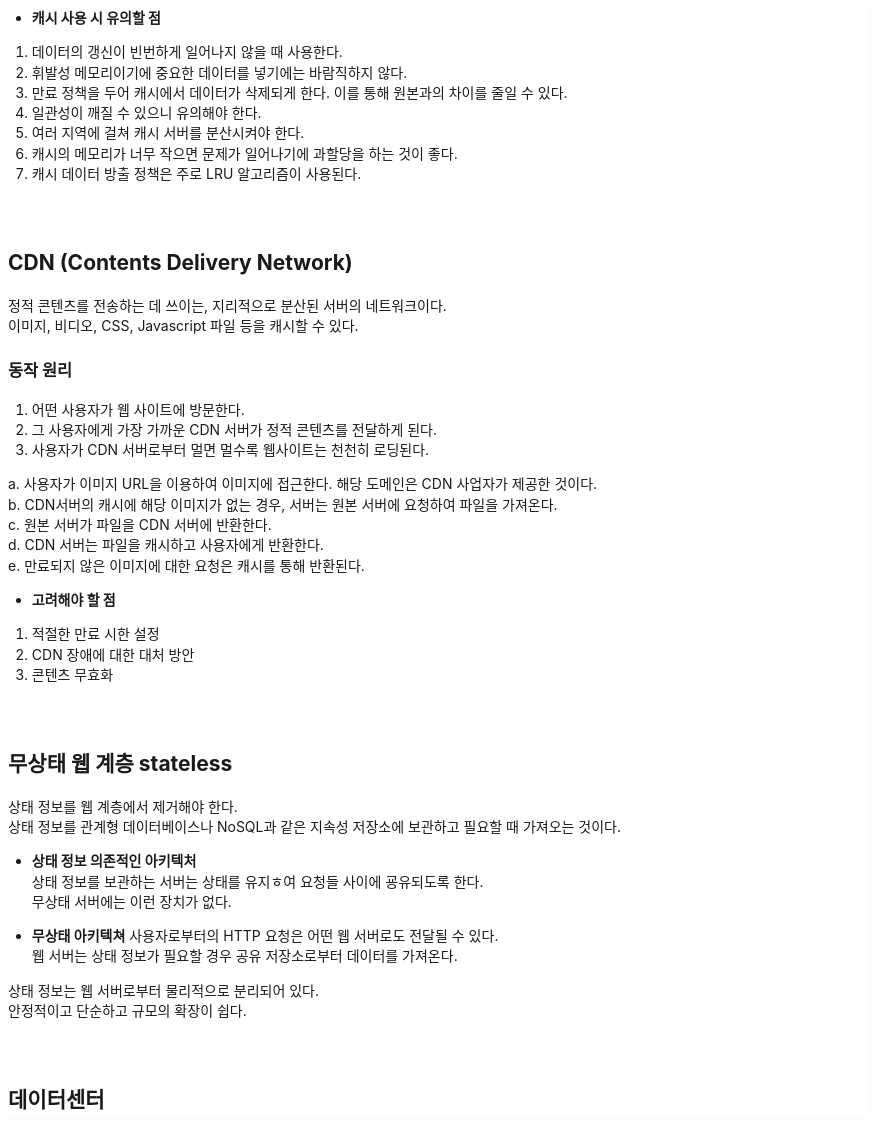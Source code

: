 
* **캐시 사용 시 유의할 점**
1. 데이터의 갱신이 빈번하게 일어나지 않을 때 사용한다.  
2. 휘발성 메모리이기에 중요한 데이터를 넣기에는 바람직하지 않다.  
3. 만료 정책을 두어 캐시에서 데이터가 삭제되게 한다. 이를 통해 원본과의 차이를 줄일 수 있다.
4. 일관성이 깨질 수 있으니 유의해야 한다.  
5. 여러 지역에 걸쳐 캐시 서버를 분산시켜야 한다.  
6. 캐시의 메모리가 너무 작으면 문제가 일어나기에 과할당을 하는 것이 좋다.  
7. 캐시 데이터 방출 정책은 주로 LRU 알고리즘이 사용된다.  

<br/>

## CDN (Contents Delivery Network)
정적 콘텐츠를 전송하는 데 쓰이는, 지리적으로 분산된 서버의 네트워크이다.  
이미지, 비디오, CSS, Javascript 파일 등을 캐시할 수 있다. 

### 동작 원리
1. 어떤 사용자가 웹 사이트에 방문한다.
2. 그 사용자에게 가장 가까운 CDN 서버가 정적 콘텐츠를 전달하게 된다.  
3. 사용자가 CDN 서버로부터 멀면 멀수록 웹사이트는 천천히 로딩된다.

a. 사용자가 이미지 URL을 이용하여 이미지에 접근한다. 해당 도메인은 CDN 사업자가 제공한 것이다.   
b. CDN서버의 캐시에 해당 이미지가 없는 경우, 서버는 원본 서버에 요청하여 파일을 가져온다.  
c. 원본 서버가 파일을 CDN 서버에 반환한다.  
d. CDN 서버는 파일을 캐시하고 사용자에게 반환한다.  
e. 만료되지 않은 이미지에 대한 요청은 캐시를 통해 반환된다.  

* **고려해야 할 점**
1. 적절한 만료 시한 설정 
2. CDN 장애에 대한 대처 방안   
3. 콘텐츠 무효화  

<br/>

## 무상태 웹 계층 stateless  

상태 정보를 웹 계층에서 제거해야 한다.  
상태 정보를 관계형 데이터베이스나 NoSQL과 같은 지속성 저장소에 보관하고 필요할 때 가져오는 것이다.  

  
* **상태 정보 의존적인 아키텍처**  
상태 정보를 보관하는 서버는 상태를 유지ㅎ여 요청들 사이에 굥유되도록 한다.  
무상태 서버에는 이런 장치가 없다.   

* **무상태 아키텍쳐**
사용자로부터의 HTTP 요청은 어떤 웹 서버로도 전달될 수 있다.   
웹 서버는 상태 정보가 필요할 경우 공유 저장소로부터 데이터를 가져온다.   

상태 정보는 웹 서버로부터 물리적으로 분리되어 있다.   
안정적이고 단순하고 규모의 확장이 쉽다.  

<br/>

## 데이터센터  
